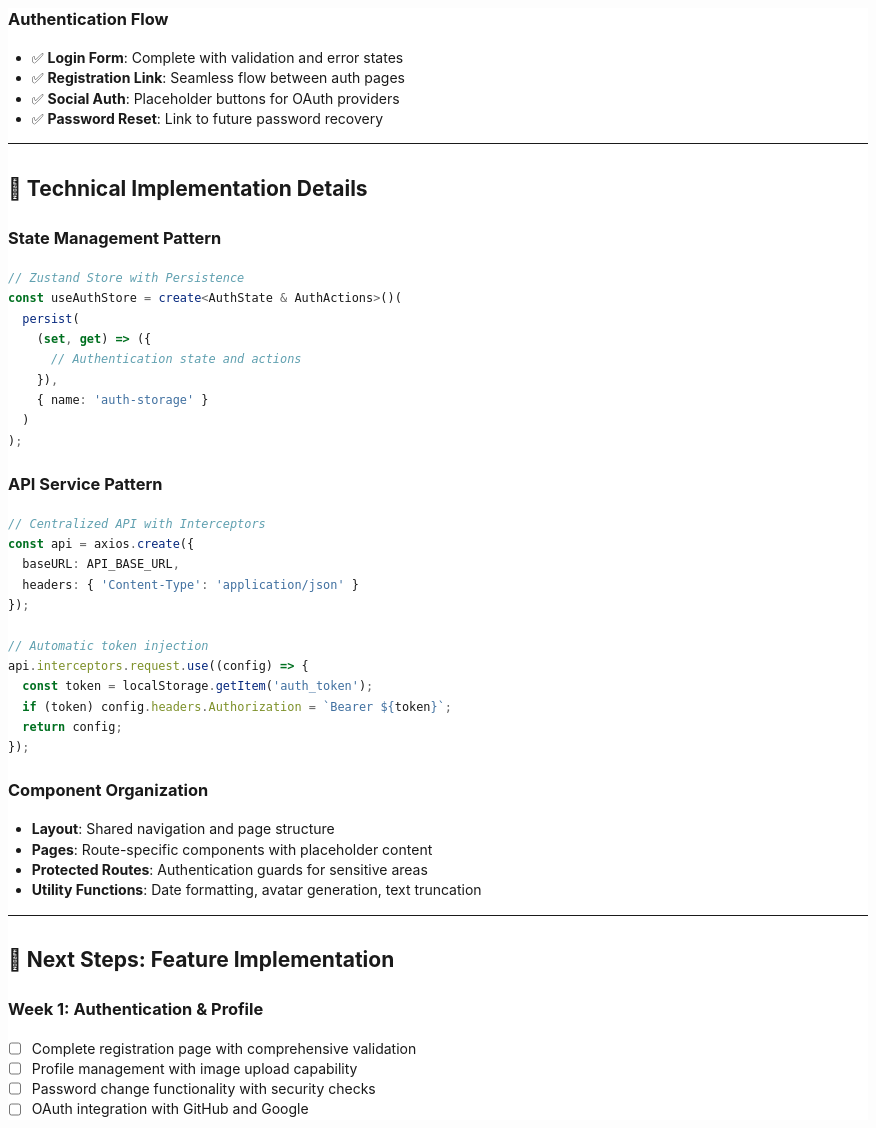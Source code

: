 ### **Authentication Flow**
- ✅ **Login Form**: Complete with validation and error states
- ✅ **Registration Link**: Seamless flow between auth pages
- ✅ **Social Auth**: Placeholder buttons for OAuth providers
- ✅ **Password Reset**: Link to future password recovery

---

## 🧪 **Technical Implementation Details**

### **State Management Pattern**
```typescript
// Zustand Store with Persistence
const useAuthStore = create<AuthState & AuthActions>()(
  persist(
    (set, get) => ({
      // Authentication state and actions
    }),
    { name: 'auth-storage' }
  )
);
```

### **API Service Pattern**
```typescript
// Centralized API with Interceptors
const api = axios.create({
  baseURL: API_BASE_URL,
  headers: { 'Content-Type': 'application/json' }
});

// Automatic token injection
api.interceptors.request.use((config) => {
  const token = localStorage.getItem('auth_token');
  if (token) config.headers.Authorization = `Bearer ${token}`;
  return config;
});
```

### **Component Organization**
- **Layout**: Shared navigation and page structure
- **Pages**: Route-specific components with placeholder content
- **Protected Routes**: Authentication guards for sensitive areas
- **Utility Functions**: Date formatting, avatar generation, text truncation

---

## 🎯 **Next Steps: Feature Implementation**

### **Week 1: Authentication & Profile**
- [ ] Complete registration page with comprehensive validation
- [ ] Profile management with image upload capability
- [ ] Password change functionality with security checks
- [ ] OAuth integration with GitHub and Google
